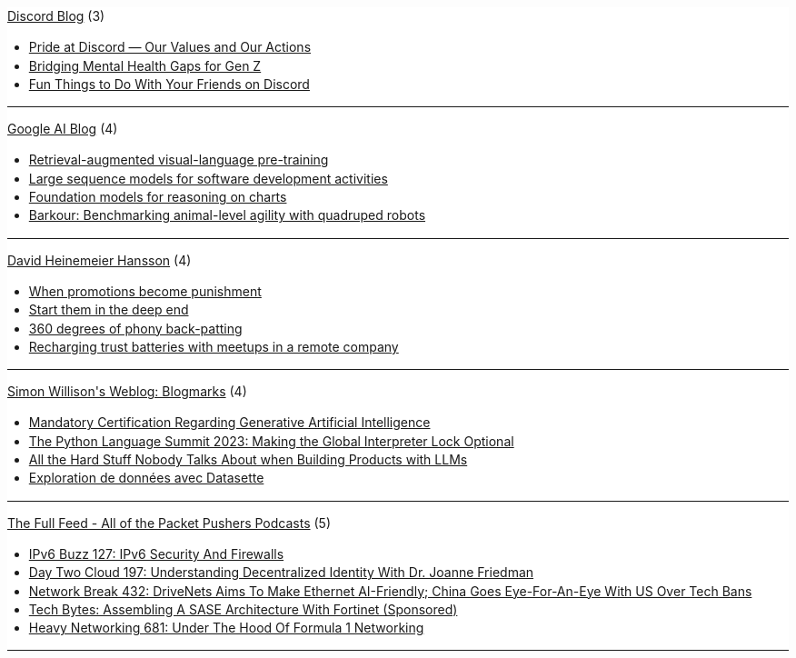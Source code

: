 [Discord Blog](#e3967a1b59df15341dade5d5ea018b49) (3)
* [Pride at Discord — Our Values and Our Actions](#f0ff8841647047d4b77d6b4982ad5fd3) <a name="toc_f0ff8841647047d4b77d6b4982ad5fd3" />
* [Bridging Mental Health Gaps for Gen Z](#d43f0c0be98e9c5b3102e33f79c464c7) <a name="toc_d43f0c0be98e9c5b3102e33f79c464c7" />
* [Fun Things to Do With Your Friends on Discord](#41235c9f9c3fbe87f721a27754448ec8) <a name="toc_41235c9f9c3fbe87f721a27754448ec8" />
---

[Google AI Blog](#c5484f8b58577f789ad94892005edf97) (4)
* [Retrieval-augmented visual-language pre-training](#8ff1d5930c0c8de366f988c4a84ed589) <a name="toc_8ff1d5930c0c8de366f988c4a84ed589" />
* [Large sequence models for software development activities](#d8b5b5d8fa724c354e2326da2a9e33ad) <a name="toc_d8b5b5d8fa724c354e2326da2a9e33ad" />
* [Foundation models for reasoning on charts](#c5b73b1e03950c8bb0b66024bf94aeea) <a name="toc_c5b73b1e03950c8bb0b66024bf94aeea" />
* [Barkour: Benchmarking animal-level agility with quadruped robots](#f32ccc4d951d2de627fced39dea10c00) <a name="toc_f32ccc4d951d2de627fced39dea10c00" />
---

[David Heinemeier Hansson](#38871c77271e2c7ae4dcbd484e7b31e9) (4)
* [When promotions become punishment](#86375bc52868e7bc7cc4760100a3e364) <a name="toc_86375bc52868e7bc7cc4760100a3e364" />
* [Start them in the deep end](#4788bf2337c6e9be7bbcc08f29634c7e) <a name="toc_4788bf2337c6e9be7bbcc08f29634c7e" />
* [360 degrees of phony back-patting](#2cadacf826f0f57f5ae84056814cf841) <a name="toc_2cadacf826f0f57f5ae84056814cf841" />
* [Recharging trust batteries with meetups in a remote company](#672a419b7b02106262da8f150574c1b4) <a name="toc_672a419b7b02106262da8f150574c1b4" />
---

[Simon Willison&#39;s Weblog: Blogmarks](#f0574c017aa411caad5af4b3498a340a) (4)
* [Mandatory Certification Regarding Generative Artificial Intelligence](#3bf05780661c13a7cf3e6f7d4c23292c) <a name="toc_3bf05780661c13a7cf3e6f7d4c23292c" />
* [The Python Language Summit 2023: Making the Global Interpreter Lock Optional](#55126fbc19c56a3b8e67fa10f25ebcab) <a name="toc_55126fbc19c56a3b8e67fa10f25ebcab" />
* [All the Hard Stuff Nobody Talks About when Building Products with LLMs](#d0d314642093eada852654e4cf0e1922) <a name="toc_d0d314642093eada852654e4cf0e1922" />
* [Exploration de données avec Datasette](#2173ef49c4b3f9a68bec491a6ff0a5ed) <a name="toc_2173ef49c4b3f9a68bec491a6ff0a5ed" />
---

[The Full Feed - All of the Packet Pushers Podcasts](#408248d16a6406ec9a3f6c12fdef70f5) (5)
* [IPv6 Buzz 127: IPv6 Security And Firewalls](#6ebcbe1e200786970c6d9fd5ab2daa66) <a name="toc_6ebcbe1e200786970c6d9fd5ab2daa66" />
* [Day Two Cloud 197: Understanding Decentralized Identity With Dr. Joanne Friedman](#d3fedf829b95960c6198a4e9fd9790f9) <a name="toc_d3fedf829b95960c6198a4e9fd9790f9" />
* [Network Break 432: DriveNets Aims To Make Ethernet AI-Friendly; China Goes Eye-For-An-Eye With US Over Tech Bans](#8432bd5c0ee947d1251cd8f98793cf6c) <a name="toc_8432bd5c0ee947d1251cd8f98793cf6c" />
* [Tech Bytes: Assembling A SASE Architecture With Fortinet (Sponsored)](#6b26d60edd5eeabd652eb021189eaf3c) <a name="toc_6b26d60edd5eeabd652eb021189eaf3c" />
* [Heavy Networking 681: Under The Hood Of Formula 1 Networking](#f82e86052327c106d5b1f5cfee8e8938) <a name="toc_f82e86052327c106d5b1f5cfee8e8938" />
---
